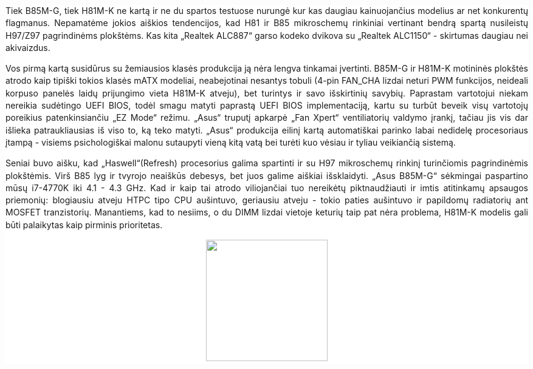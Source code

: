 <p style="text-align: justify;">Tiek B85M-G, tiek H81M-K ne kartą ir ne du spartos testuose nurungė kur kas daugiau kainuojančius modelius ar net konkurentų flagmanus. Nepamatėme jokios aiškios tendencijos, kad H81 ir B85 mikroschemų rinkiniai vertinant bendrą spartą nusileistų H97/Z97 pagrindinėms plokštėms. Kas kita „Realtek ALC887“ garso kodeko dvikova su „Realtek ALC1150“ - skirtumas daugiau nei akivaizdus.</p>
<p style="text-align: justify;">Vos pirmą kartą susidūrus su žemiausios klasės produkcija ją nėra lengva tinkamai įvertinti. B85M-G ir H81M-K motininės plokštės atrodo kaip tipiški tokios klasės mATX modeliai, neabejotinai nesantys tobuli (4-pin FAN_CHA lizdai neturi PWM funkcijos, neideali korpuso panelės laidų prijungimo vieta H81M-K atveju), bet turintys ir savo išskirtinių savybių. Paprastam vartotojui niekam nereikia sudėtingo UEFI BIOS, todėl smagu matyti paprastą UEFI BIOS implementaciją, kartu su turbūt beveik visų vartotojų poreikius patenkinsiančiu „EZ Mode“ režimu. „Asus“ truputį apkarpė „Fan Xpert“ ventiliatorių valdymo įrankį, tačiau jis vis dar išlieka patraukliausias iš viso to, ką teko matyti. „Asus“ produkcija eilinį kartą automatiškai parinko labai nedidelę procesoriaus įtampą - visiems psichologiškai malonu sutaupyti vieną kitą vatą bei turėti kuo vėsiau ir tyliau veikiančią sistemą.</p>
<p style="text-align: justify;">Seniai buvo aišku, kad „Haswell“(Refresh) procesorius galima spartinti ir su H97 mikroschemų rinkinį turinčiomis pagrindinėmis plokštėmis. Virš B85 lyg ir tvyrojo neaiškūs debesys, bet juos galime aiškiai išsklaidyti. „Asus B85M-G“ sėkmingai paspartino mūsų i7-4770K iki 4.1 - 4.3 GHz. Kad ir kaip tai atrodo viliojančiai tuo nereikėtų piktnaudžiauti ir imtis atitinkamų apsaugos priemonių: blogiausiu atveju HTPC tipo CPU aušintuvo, geriausiu atveju - tokio paties aušintuvo ir papildomų radiatorių ant MOSFET tranzistorių. Manantiems, kad to nesiims, o du DIMM lizdai vietoje keturių taip pat nėra problema, H81M-K modelis gali būti palaikytas kaip pirminis prioritetas.</p>
<p style="text-align: center;"><img style="width: 200px; height: 200px;" src="http://technews.lt/userfiles/asusb85h81award_vectorized.png" alt="" /></p>
